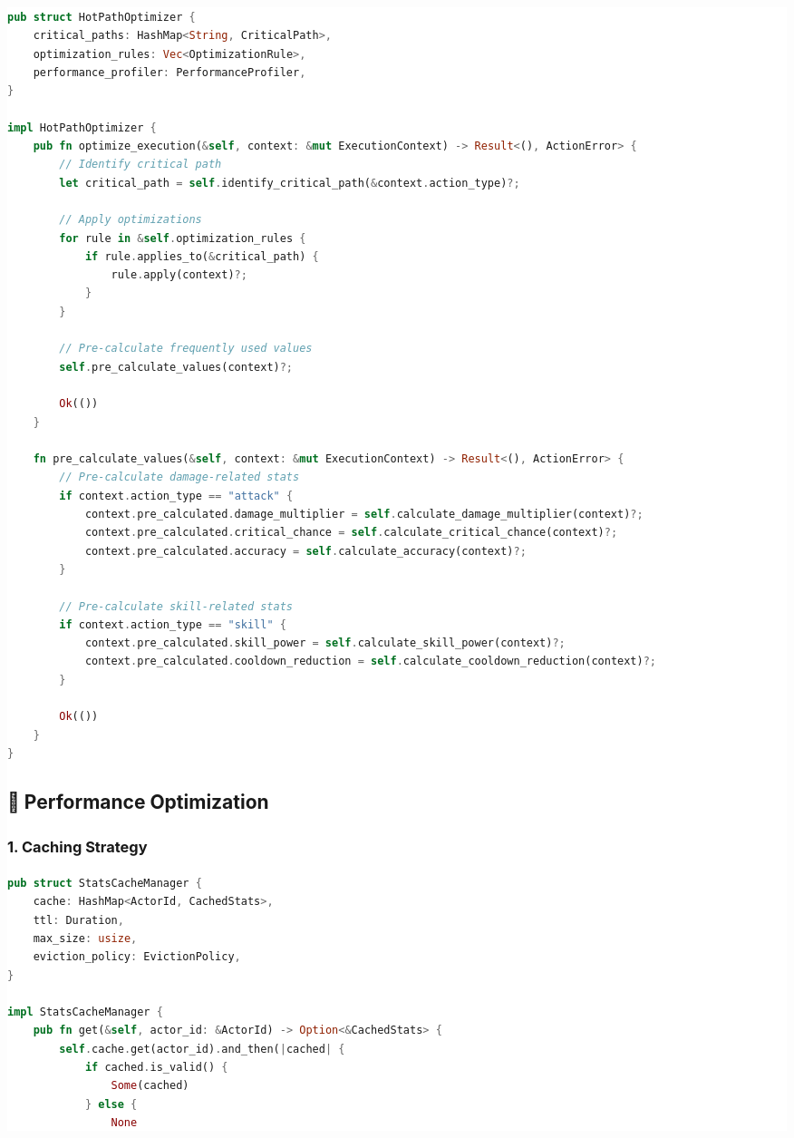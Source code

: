 ```rust
pub struct HotPathOptimizer {
    critical_paths: HashMap<String, CriticalPath>,
    optimization_rules: Vec<OptimizationRule>,
    performance_profiler: PerformanceProfiler,
}

impl HotPathOptimizer {
    pub fn optimize_execution(&self, context: &mut ExecutionContext) -> Result<(), ActionError> {
        // Identify critical path
        let critical_path = self.identify_critical_path(&context.action_type)?;
        
        // Apply optimizations
        for rule in &self.optimization_rules {
            if rule.applies_to(&critical_path) {
                rule.apply(context)?;
            }
        }
        
        // Pre-calculate frequently used values
        self.pre_calculate_values(context)?;
        
        Ok(())
    }
    
    fn pre_calculate_values(&self, context: &mut ExecutionContext) -> Result<(), ActionError> {
        // Pre-calculate damage-related stats
        if context.action_type == "attack" {
            context.pre_calculated.damage_multiplier = self.calculate_damage_multiplier(context)?;
            context.pre_calculated.critical_chance = self.calculate_critical_chance(context)?;
            context.pre_calculated.accuracy = self.calculate_accuracy(context)?;
        }
        
        // Pre-calculate skill-related stats
        if context.action_type == "skill" {
            context.pre_calculated.skill_power = self.calculate_skill_power(context)?;
            context.pre_calculated.cooldown_reduction = self.calculate_cooldown_reduction(context)?;
        }
        
        Ok(())
    }
}
```

## 🚀 **Performance Optimization**

### **1. Caching Strategy**

```rust
pub struct StatsCacheManager {
    cache: HashMap<ActorId, CachedStats>,
    ttl: Duration,
    max_size: usize,
    eviction_policy: EvictionPolicy,
}

impl StatsCacheManager {
    pub fn get(&self, actor_id: &ActorId) -> Option<&CachedStats> {
        self.cache.get(actor_id).and_then(|cached| {
            if cached.is_valid() {
                Some(cached)
            } else {
                None
```